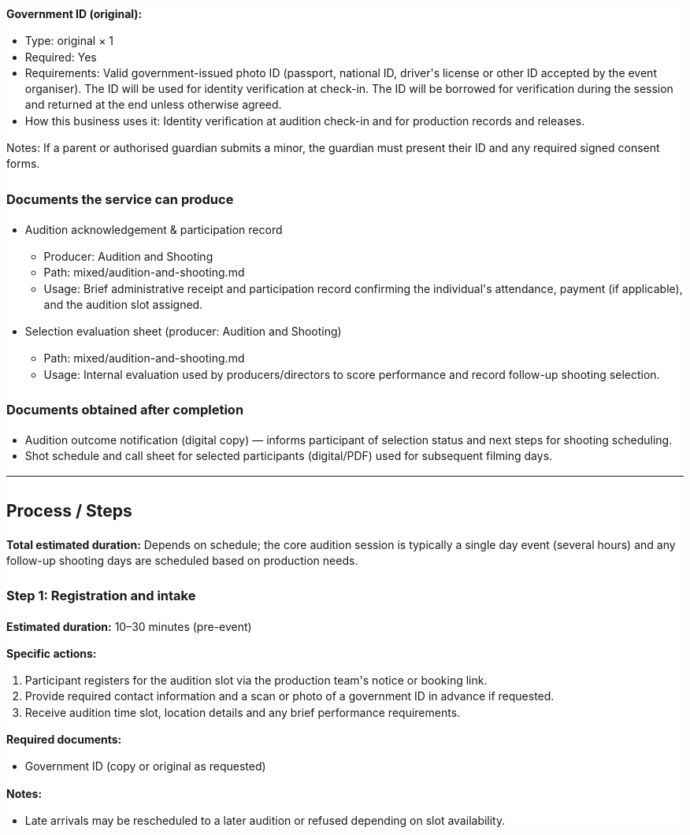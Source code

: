 **Government ID (original):**
- Type: original × 1
- Required: Yes
- Requirements: Valid government-issued photo ID (passport, national ID, driver's license or other ID accepted by the event organiser). The ID will be used for identity verification at check-in. The ID will be borrowed for verification during the session and returned at the end unless otherwise agreed.
- How this business uses it: Identity verification at audition check-in and for production records and releases.

Notes: If a parent or authorised guardian submits a minor, the guardian must present their ID and any required signed consent forms.

### Documents the service can produce

- Audition acknowledgement & participation record
  - Producer: Audition and Shooting
  - Path: mixed/audition-and-shooting.md
  - Usage: Brief administrative receipt and participation record confirming the individual's attendance, payment (if applicable), and the audition slot assigned.

- Selection evaluation sheet (producer: Audition and Shooting)
  - Path: mixed/audition-and-shooting.md
  - Usage: Internal evaluation used by producers/directors to score performance and record follow-up shooting selection.

### Documents obtained after completion

- Audition outcome notification (digital copy) — informs participant of selection status and next steps for shooting scheduling.
- Shot schedule and call sheet for selected participants (digital/PDF) used for subsequent filming days.

---

## Process / Steps

**Total estimated duration:** Depends on schedule; the core audition session is typically a single day event (several hours) and any follow-up shooting days are scheduled based on production needs.

### Step 1: Registration and intake

**Estimated duration:** 10–30 minutes (pre-event)

**Specific actions:**
1. Participant registers for the audition slot via the production team's notice or booking link.
2. Provide required contact information and a scan or photo of a government ID in advance if requested.
3. Receive audition time slot, location details and any brief performance requirements.

**Required documents:**
- Government ID (copy or original as requested)

**Notes:**
- Late arrivals may be rescheduled to a later audition or refused depending on slot availability.
